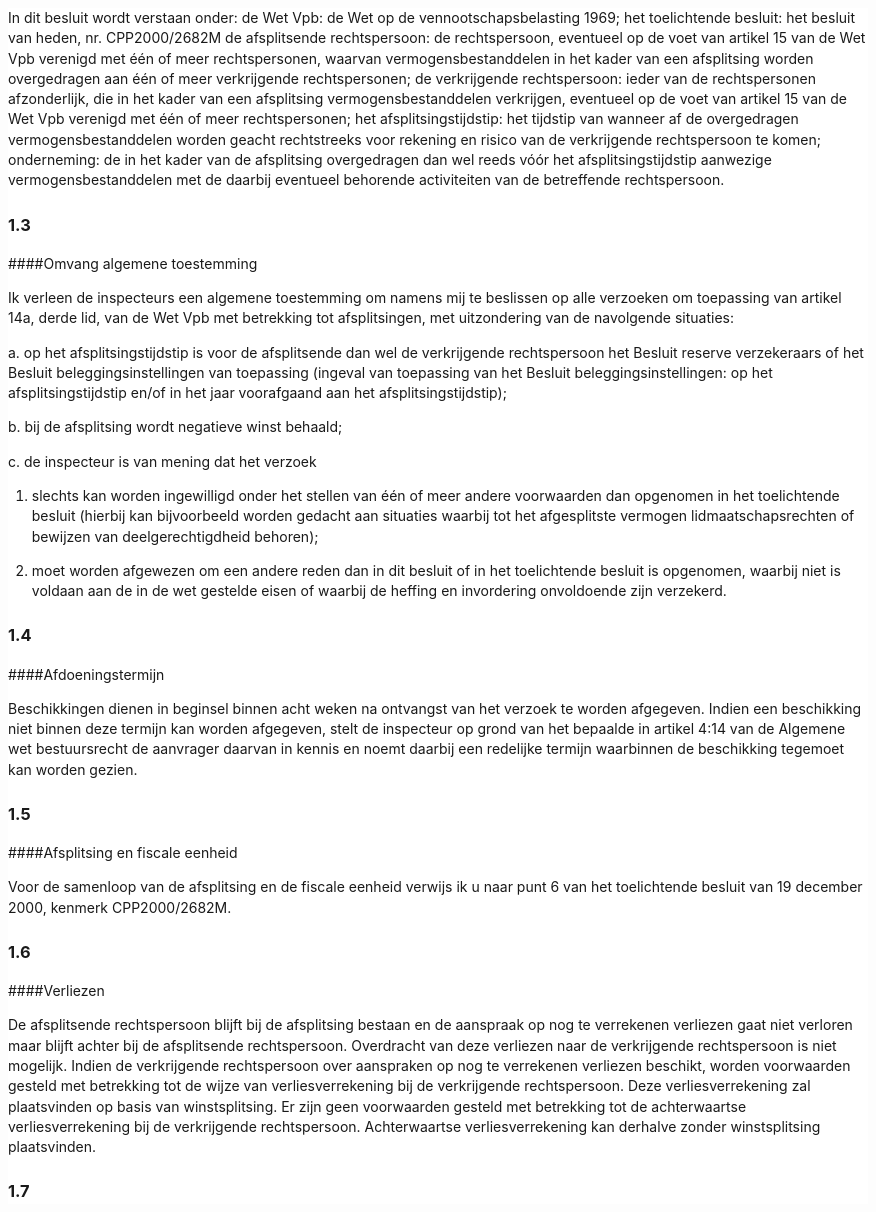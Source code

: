 In dit besluit wordt verstaan onder: de Wet Vpb: de Wet op de vennootschapsbelasting 1969; het toelichtende besluit: het besluit van heden, nr. CPP2000/2682M de afsplitsende rechtspersoon: de rechtspersoon, eventueel op de voet van artikel 15 van de Wet Vpb verenigd met één of meer rechtspersonen, waarvan vermogensbestanddelen in het kader van een afsplitsing worden overgedragen aan één of meer verkrijgende rechtspersonen; de verkrijgende rechtspersoon: ieder van de rechtspersonen afzonderlijk, die in het kader van een afsplitsing vermogensbestanddelen verkrijgen, eventueel op de voet van artikel 15 van de Wet Vpb verenigd met één of meer rechtspersonen; het afsplitsingstijdstip: het tijdstip van wanneer af de overgedragen vermogensbestanddelen worden geacht rechtstreeks voor rekening en risico van de verkrijgende rechtspersoon te komen; onderneming: de in het kader van de afsplitsing overgedragen dan wel reeds vóór het afsplitsingstijdstip aanwezige vermogensbestanddelen met de daarbij eventueel behorende activiteiten van de betreffende rechtspersoon.    
### 1.3  

####Omvang algemene toestemming

Ik verleen de inspecteurs een algemene toestemming om namens mij te beslissen op alle verzoeken om toepassing van artikel 14a, derde lid, van de Wet Vpb met betrekking tot afsplitsingen, met uitzondering van de navolgende situaties: 

a. op het afsplitsingstijdstip is voor de afsplitsende dan wel de verkrijgende rechtspersoon het Besluit reserve verzekeraars of het Besluit beleggingsinstellingen van toepassing (ingeval van toepassing van het Besluit beleggingsinstellingen: op het afsplitsingstijdstip en/of in het jaar voorafgaand aan het afsplitsingstijdstip);  

b. bij de afsplitsing wordt negatieve winst behaald;  

c. de inspecteur is van mening dat het verzoek 

1. slechts kan worden ingewilligd onder het stellen van één of meer andere voorwaarden dan opgenomen in het toelichtende besluit (hierbij kan bijvoorbeeld worden gedacht aan situaties waarbij tot het afgesplitste vermogen lidmaatschapsrechten of bewijzen van deelgerechtigdheid behoren);  

2. moet worden afgewezen om een andere reden dan in dit besluit of in het toelichtende besluit is opgenomen, waarbij niet is voldaan aan de in de wet gestelde eisen of waarbij de heffing en invordering onvoldoende zijn verzekerd.        
### 1.4  

####Afdoeningstermijn

Beschikkingen dienen in beginsel binnen acht weken na ontvangst van het verzoek te worden afgegeven. Indien een beschikking niet binnen deze termijn kan worden afgegeven, stelt de inspecteur op grond van het bepaalde in artikel 4:14 van de Algemene wet bestuursrecht de aanvrager daarvan in kennis en noemt daarbij een redelijke termijn waarbinnen de beschikking tegemoet kan worden gezien.    
### 1.5  

####Afsplitsing en fiscale eenheid

Voor de samenloop van de afsplitsing en de fiscale eenheid verwijs ik u naar punt 6 van het toelichtende besluit van 19 december 2000, kenmerk CPP2000/2682M.    
### 1.6  

####Verliezen

De afsplitsende rechtspersoon blijft bij de afsplitsing bestaan en de aanspraak op nog te verrekenen verliezen gaat niet verloren maar blijft achter bij de afsplitsende rechtspersoon. Overdracht van deze verliezen naar de verkrijgende rechtspersoon is niet mogelijk. Indien de verkrijgende rechtspersoon over aanspraken op nog te verrekenen verliezen beschikt, worden voorwaarden gesteld met betrekking tot de wijze van verliesverrekening bij de verkrijgende rechtspersoon. Deze verliesverrekening zal plaatsvinden op basis van winstsplitsing. Er zijn geen voorwaarden gesteld met betrekking tot de achterwaartse verliesverrekening bij de verkrijgende rechtspersoon. Achterwaartse verliesverrekening kan derhalve zonder winstsplitsing plaatsvinden.    
### 1.7  
